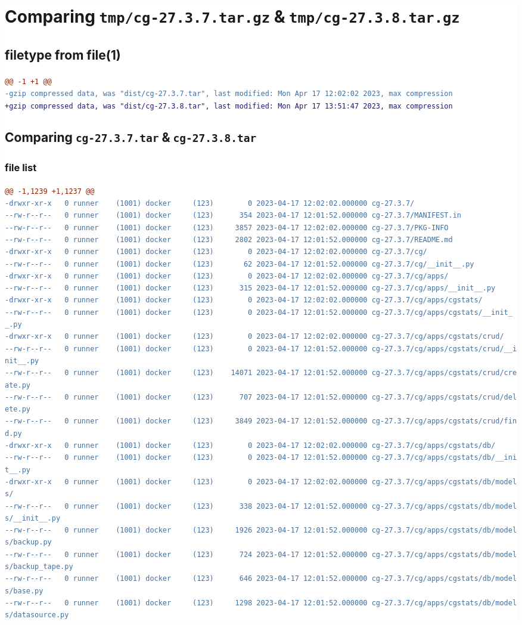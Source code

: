 # Comparing `tmp/cg-27.3.7.tar.gz` & `tmp/cg-27.3.8.tar.gz`

## filetype from file(1)

```diff
@@ -1 +1 @@
-gzip compressed data, was "dist/cg-27.3.7.tar", last modified: Mon Apr 17 12:02:02 2023, max compression
+gzip compressed data, was "dist/cg-27.3.8.tar", last modified: Mon Apr 17 13:51:47 2023, max compression
```

## Comparing `cg-27.3.7.tar` & `cg-27.3.8.tar`

### file list

```diff
@@ -1,1239 +1,1237 @@
-drwxr-xr-x   0 runner    (1001) docker     (123)        0 2023-04-17 12:02:02.000000 cg-27.3.7/
--rw-r--r--   0 runner    (1001) docker     (123)      354 2023-04-17 12:01:52.000000 cg-27.3.7/MANIFEST.in
--rw-r--r--   0 runner    (1001) docker     (123)     3857 2023-04-17 12:02:02.000000 cg-27.3.7/PKG-INFO
--rw-r--r--   0 runner    (1001) docker     (123)     2802 2023-04-17 12:01:52.000000 cg-27.3.7/README.md
-drwxr-xr-x   0 runner    (1001) docker     (123)        0 2023-04-17 12:02:02.000000 cg-27.3.7/cg/
--rw-r--r--   0 runner    (1001) docker     (123)       62 2023-04-17 12:01:52.000000 cg-27.3.7/cg/__init__.py
-drwxr-xr-x   0 runner    (1001) docker     (123)        0 2023-04-17 12:02:02.000000 cg-27.3.7/cg/apps/
--rw-r--r--   0 runner    (1001) docker     (123)      315 2023-04-17 12:01:52.000000 cg-27.3.7/cg/apps/__init__.py
-drwxr-xr-x   0 runner    (1001) docker     (123)        0 2023-04-17 12:02:02.000000 cg-27.3.7/cg/apps/cgstats/
--rw-r--r--   0 runner    (1001) docker     (123)        0 2023-04-17 12:01:52.000000 cg-27.3.7/cg/apps/cgstats/__init__.py
-drwxr-xr-x   0 runner    (1001) docker     (123)        0 2023-04-17 12:02:02.000000 cg-27.3.7/cg/apps/cgstats/crud/
--rw-r--r--   0 runner    (1001) docker     (123)        0 2023-04-17 12:01:52.000000 cg-27.3.7/cg/apps/cgstats/crud/__init__.py
--rw-r--r--   0 runner    (1001) docker     (123)    14071 2023-04-17 12:01:52.000000 cg-27.3.7/cg/apps/cgstats/crud/create.py
--rw-r--r--   0 runner    (1001) docker     (123)      707 2023-04-17 12:01:52.000000 cg-27.3.7/cg/apps/cgstats/crud/delete.py
--rw-r--r--   0 runner    (1001) docker     (123)     3849 2023-04-17 12:01:52.000000 cg-27.3.7/cg/apps/cgstats/crud/find.py
-drwxr-xr-x   0 runner    (1001) docker     (123)        0 2023-04-17 12:02:02.000000 cg-27.3.7/cg/apps/cgstats/db/
--rw-r--r--   0 runner    (1001) docker     (123)        0 2023-04-17 12:01:52.000000 cg-27.3.7/cg/apps/cgstats/db/__init__.py
-drwxr-xr-x   0 runner    (1001) docker     (123)        0 2023-04-17 12:02:02.000000 cg-27.3.7/cg/apps/cgstats/db/models/
--rw-r--r--   0 runner    (1001) docker     (123)      338 2023-04-17 12:01:52.000000 cg-27.3.7/cg/apps/cgstats/db/models/__init__.py
--rw-r--r--   0 runner    (1001) docker     (123)     1926 2023-04-17 12:01:52.000000 cg-27.3.7/cg/apps/cgstats/db/models/backup.py
--rw-r--r--   0 runner    (1001) docker     (123)      724 2023-04-17 12:01:52.000000 cg-27.3.7/cg/apps/cgstats/db/models/backup_tape.py
--rw-r--r--   0 runner    (1001) docker     (123)      646 2023-04-17 12:01:52.000000 cg-27.3.7/cg/apps/cgstats/db/models/base.py
--rw-r--r--   0 runner    (1001) docker     (123)     1298 2023-04-17 12:01:52.000000 cg-27.3.7/cg/apps/cgstats/db/models/datasource.py
```